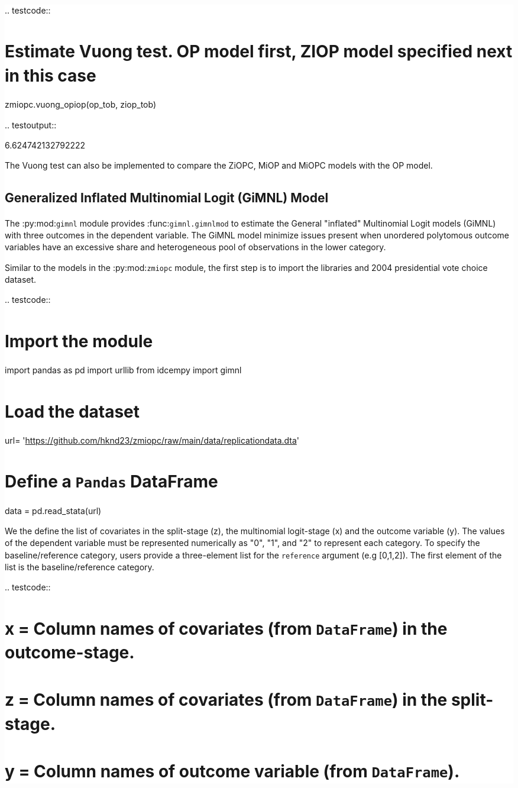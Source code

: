 .. testcode::

   # Estimate Vuong test.  OP model first, ZIOP model specified next in this case
   zmiopc.vuong_opiop(op_tob, ziop_tob)

.. testoutput::

   6.624742132792222

The Vuong test can also be implemented to compare the ZiOPC, MiOP and MiOPC models with the OP model.

Generalized Inflated Multinomial Logit (GiMNL) Model
----------------------------------------------------

The :py:mod:`gimnl` module provides :func:`gimnl.gimnlmod` to estimate the General "inflated" Multinomial Logit models (GiMNL) with three outcomes in the dependent variable.
The GiMNL model minimize issues present when unordered polytomous outcome variables have an excessive share and heterogeneous pool of observations in the lower category.

Similar to the models in the :py:mod:`zmiopc` module, the first step is to import the libraries and 2004 presidential vote choice dataset.

.. testcode::

  # Import the module
  import pandas as pd
  import urllib
  from idcempy import gimnl

  # Load the dataset
  url= 'https://github.com/hknd23/zmiopc/raw/main/data/replicationdata.dta'

  # Define a `Pandas` DataFrame
  data = pd.read_stata(url)

We the define the list of covariates in the split-stage (z), the multinomial logit-stage (x) and the outcome variable (y).
The values of the dependent variable must be represented numerically as "0", "1", and "2" to represent each category.
To specify the baseline/reference category, users provide a three-element list for the `reference` argument (e.g [0,1,2]).
The first element of the list is the baseline/reference category.

.. testcode::

   # x = Column names of covariates (from `DataFrame`) in the outcome-stage.
   # z = Column names of covariates (from `DataFrame`) in the split-stage.
   # y = Column names of outcome variable (from `DataFrame`).


[homepage]: https://www.contributor-covenant.org